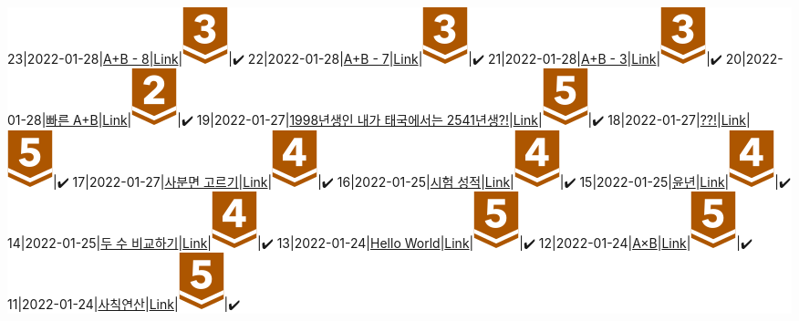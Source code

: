 23|2022-01-28|[A+B - 8](https://www.acmicpc.net/problem/11022)|[Link](https://github.com/woodywarhol9/algorithm-practice/blob/a9a863ed065a9f5962377f8f915238e6bfd7486d/baekjoon/solved/basic/b3_11022.py)|![티어](/auto-readme/src/3.svg)|✔️
22|2022-01-28|[A+B - 7](https://www.acmicpc.net/problem/11021)|[Link](https://github.com/woodywarhol9/algorithm-practice/blob/a9a863ed065a9f5962377f8f915238e6bfd7486d/baekjoon/solved/basic/b3_11021.py)|![티어](/auto-readme/src/3.svg)|✔️
21|2022-01-28|[A+B - 3](https://www.acmicpc.net/problem/10950)|[Link](https://github.com/woodywarhol9/algorithm-practice/blob/a9a863ed065a9f5962377f8f915238e6bfd7486d/baekjoon/solved/basic/b3_10950.py)|![티어](/auto-readme/src/3.svg)|✔️
20|2022-01-28|[빠른 A+B](https://www.acmicpc.net/problem/15552)|[Link](https://github.com/woodywarhol9/algorithm-practice/blob/a9a863ed065a9f5962377f8f915238e6bfd7486d/baekjoon/solved/basic/b2_15552.py)|![티어](/auto-readme/src/4.svg)|✔️
19|2022-01-27|[1998년생인 내가 태국에서는 2541년생?!](https://www.acmicpc.net/problem/18108)|[Link](https://github.com/woodywarhol9/algorithm-practice/blob/a9a863ed065a9f5962377f8f915238e6bfd7486d/baekjoon/solved/basic/b5_18108.py)|![티어](/auto-readme/src/1.svg)|✔️
18|2022-01-27|[??!](https://www.acmicpc.net/problem/10926)|[Link](https://github.com/woodywarhol9/algorithm-practice/blob/a9a863ed065a9f5962377f8f915238e6bfd7486d/baekjoon/solved/basic/b5_10926.py)|![티어](/auto-readme/src/1.svg)|✔️
17|2022-01-27|[사분면 고르기](https://www.acmicpc.net/problem/14681)|[Link](https://github.com/woodywarhol9/algorithm-practice/blob/a9a863ed065a9f5962377f8f915238e6bfd7486d/baekjoon/solved/basic/b4_14681.py)|![티어](/auto-readme/src/2.svg)|✔️
16|2022-01-25|[시험 성적](https://www.acmicpc.net/problem/9498)|[Link](https://github.com/woodywarhol9/algorithm-practice/blob/a9a863ed065a9f5962377f8f915238e6bfd7486d/baekjoon/solved/basic/b4_9498.py)|![티어](/auto-readme/src/2.svg)|✔️
15|2022-01-25|[윤년](https://www.acmicpc.net/problem/2753)|[Link](https://github.com/woodywarhol9/algorithm-practice/blob/a9a863ed065a9f5962377f8f915238e6bfd7486d/baekjoon/solved/basic/b4_2753.py)|![티어](/auto-readme/src/2.svg)|✔️
14|2022-01-25|[두 수 비교하기](https://www.acmicpc.net/problem/1330)|[Link](https://github.com/woodywarhol9/algorithm-practice/blob/a9a863ed065a9f5962377f8f915238e6bfd7486d/baekjoon/solved/basic/b4_1330.py)|![티어](/auto-readme/src/2.svg)|✔️
13|2022-01-24|[Hello World](https://www.acmicpc.net/problem/2557)|[Link](https://github.com/woodywarhol9/algorithm-practice/blob/a9a863ed065a9f5962377f8f915238e6bfd7486d/baekjoon/solved/basic/b5_2557.py)|![티어](/auto-readme/src/1.svg)|✔️
12|2022-01-24|[A×B](https://www.acmicpc.net/problem/10998)|[Link](https://github.com/woodywarhol9/algorithm-practice/blob/a9a863ed065a9f5962377f8f915238e6bfd7486d/baekjoon/solved/basic/b5_10998.py)|![티어](/auto-readme/src/1.svg)|✔️
11|2022-01-24|[사칙연산](https://www.acmicpc.net/problem/10869)|[Link](https://github.com/woodywarhol9/algorithm-practice/blob/a9a863ed065a9f5962377f8f915238e6bfd7486d/baekjoon/solved/basic/b5_10869.py)|![티어](/auto-readme/src/1.svg)|✔️